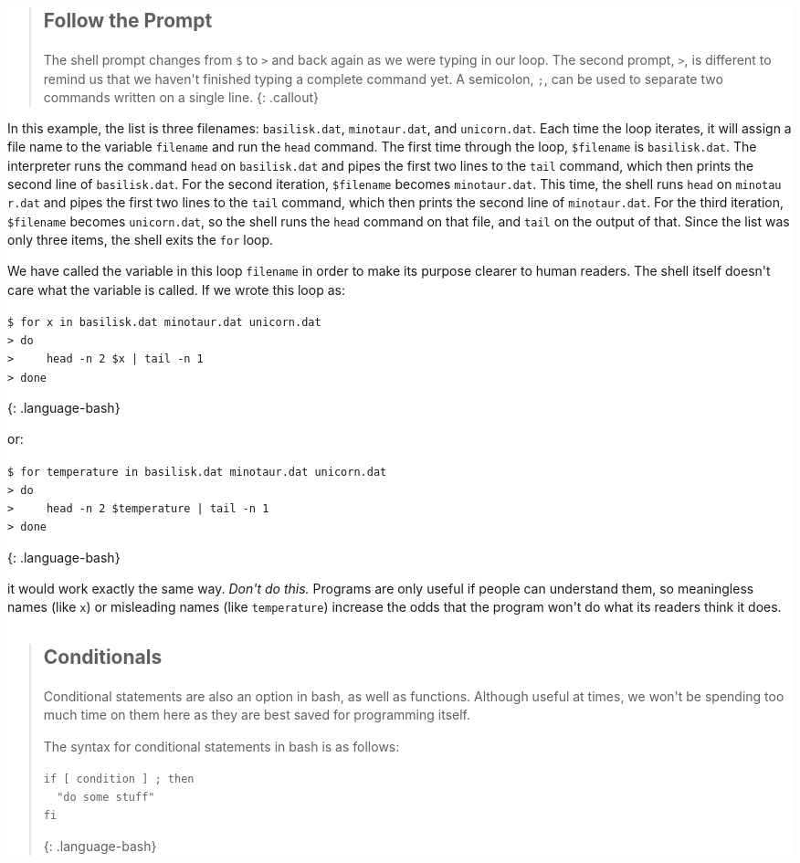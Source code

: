 
> ## Follow the Prompt
>
> The shell prompt changes from `$` to `>` and back again as we were
> typing in our loop. The second prompt, `>`, is different to remind
> us that we haven't finished typing a complete command yet. A semicolon, `;`,
> can be used to separate two commands written on a single line.
{: .callout}

In this example, the list is three filenames: `basilisk.dat`, `minotaur.dat`, and `unicorn.dat`.
Each time the loop iterates, it will assign a file name to the variable `filename` and run the `head` command.
The first time through the loop, `$filename` is `basilisk.dat`. The interpreter runs the command `head` on 
`basilisk.dat` and pipes the first two lines to the `tail` command, which then prints the second line of 
`basilisk.dat`. For the second iteration, `$filename` becomes `minotaur.dat`. This time, the shell runs `head` on 
`minotaur.dat` and pipes the first two lines to the `tail` command, which then prints the second line of 
`minotaur.dat`. For the third iteration, `$filename` becomes `unicorn.dat`, so the shell runs the `head` command on
that file, and `tail` on the output of that. Since the list was only three items, the shell exits the `for` loop.

We have called the variable in this loop `filename` in order to make its purpose clearer to human readers.
The shell itself doesn't care what the variable is called. If we wrote this loop as:

~~~
$ for x in basilisk.dat minotaur.dat unicorn.dat
> do
>     head -n 2 $x | tail -n 1
> done
~~~
{: .language-bash}

or:

~~~
$ for temperature in basilisk.dat minotaur.dat unicorn.dat
> do
>     head -n 2 $temperature | tail -n 1
> done
~~~
{: .language-bash}

it would work exactly the same way. *Don't do this.* Programs are only useful if people can understand them,
so meaningless names (like `x`) or misleading names (like `temperature`) increase the odds that the program won't do
what its readers think it does.

> ## Conditionals
> 
> Conditional statements are also an option in bash, as well as functions. Although useful at times, we won't be
> spending too much time on them here as they are best saved for programming itself.
>
> The syntax for conditional statements in bash is as follows:
>
> ~~~
> if [ condition ] ; then
>   "do some stuff"
> fi
> ~~~
> {: .language-bash}
>